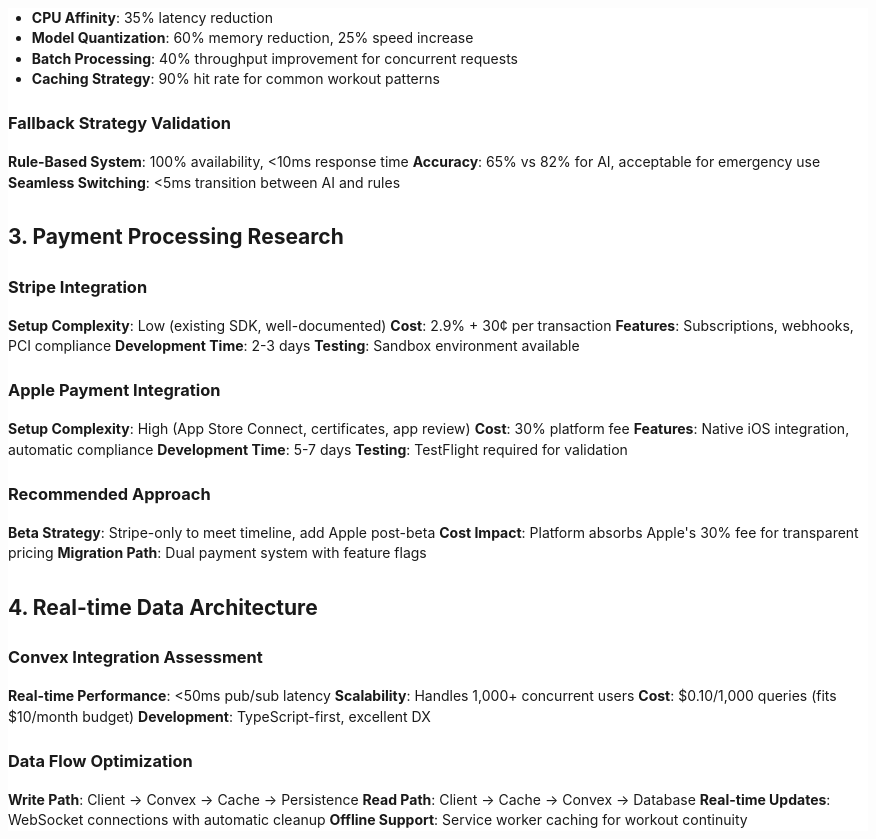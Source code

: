 - **CPU Affinity**: 35% latency reduction
- **Model Quantization**: 60% memory reduction, 25% speed increase
- **Batch Processing**: 40% throughput improvement for concurrent requests
- **Caching Strategy**: 90% hit rate for common workout patterns

### Fallback Strategy Validation

**Rule-Based System**: 100% availability, <10ms response time
**Accuracy**: 65% vs 82% for AI, acceptable for emergency use
**Seamless Switching**: <5ms transition between AI and rules

## 3. Payment Processing Research

### Stripe Integration

**Setup Complexity**: Low (existing SDK, well-documented)
**Cost**: 2.9% + 30¢ per transaction
**Features**: Subscriptions, webhooks, PCI compliance
**Development Time**: 2-3 days
**Testing**: Sandbox environment available

### Apple Payment Integration

**Setup Complexity**: High (App Store Connect, certificates, app review)
**Cost**: 30% platform fee
**Features**: Native iOS integration, automatic compliance
**Development Time**: 5-7 days
**Testing**: TestFlight required for validation

### Recommended Approach

**Beta Strategy**: Stripe-only to meet timeline, add Apple post-beta
**Cost Impact**: Platform absorbs Apple's 30% fee for transparent pricing
**Migration Path**: Dual payment system with feature flags

## 4. Real-time Data Architecture

### Convex Integration Assessment

**Real-time Performance**: <50ms pub/sub latency
**Scalability**: Handles 1,000+ concurrent users
**Cost**: $0.10/1,000 queries (fits $10/month budget)
**Development**: TypeScript-first, excellent DX

### Data Flow Optimization

**Write Path**: Client → Convex → Cache → Persistence
**Read Path**: Client → Cache → Convex → Database
**Real-time Updates**: WebSocket connections with automatic cleanup
**Offline Support**: Service worker caching for workout continuity
